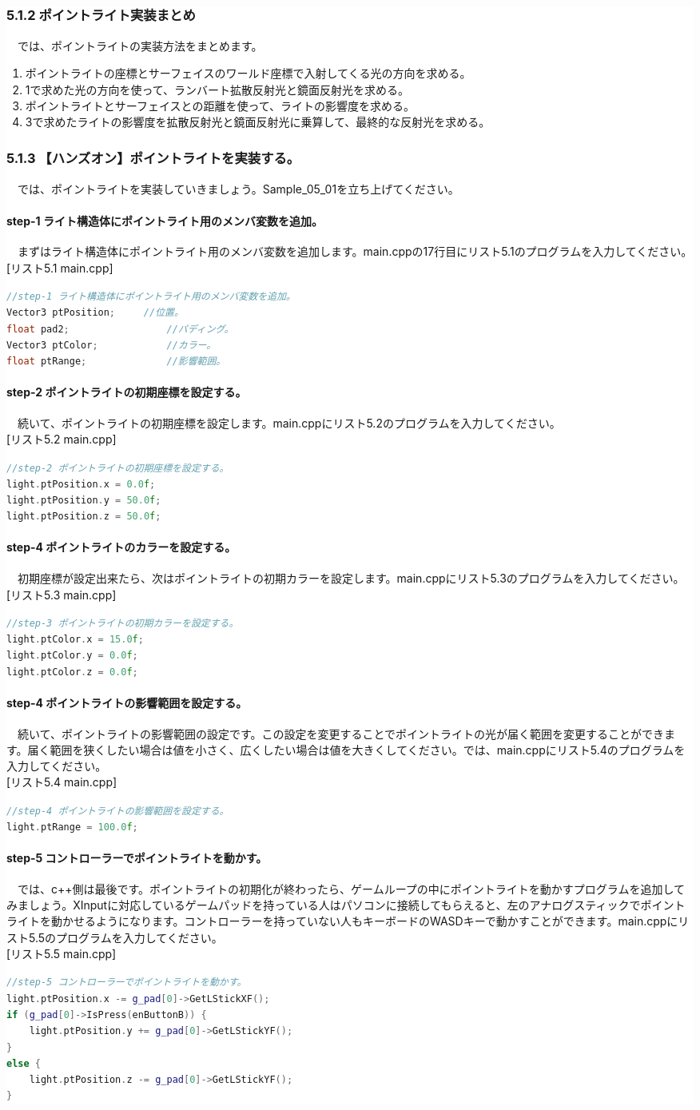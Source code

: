 ### 5.1.2 ポイントライト実装まとめ
&emsp;では、ポイントライトの実装方法をまとめます。
1. ポイントライトの座標とサーフェイスのワールド座標で入射してくる光の方向を求める。
2. 1で求めた光の方向を使って、ランバート拡散反射光と鏡面反射光を求める。
3. ポイントライトとサーフェイスとの距離を使って、ライトの影響度を求める。
4. 3で求めたライトの影響度を拡散反射光と鏡面反射光に乗算して、最終的な反射光を求める。

### 5.1.3 【ハンズオン】ポイントライトを実装する。
&emsp;では、ポイントライトを実装していきましょう。Sample_05_01を立ち上げてください。

#### step-1 ライト構造体にポイントライト用のメンバ変数を追加。
&emsp;まずはライト構造体にポイントライト用のメンバ変数を追加します。main.cppの17行目にリスト5.1のプログラムを入力してください。</br>
[リスト5.1 main.cpp]
```cpp
//step-1 ライト構造体にポイントライト用のメンバ変数を追加。
Vector3 ptPosition;		//位置。
float pad2;					//パディング。
Vector3 ptColor;			//カラー。
float ptRange;				//影響範囲。
```
#### step-2 ポイントライトの初期座標を設定する。
&emsp;続いて、ポイントライトの初期座標を設定します。main.cppにリスト5.2のプログラムを入力してください。</br>
[リスト5.2 main.cpp]
```cpp
//step-2 ポイントライトの初期座標を設定する。
light.ptPosition.x = 0.0f;
light.ptPosition.y = 50.0f;
light.ptPosition.z = 50.0f;
```

#### step-4 ポイントライトのカラーを設定する。
&emsp;初期座標が設定出来たら、次はポイントライトの初期カラーを設定します。main.cppにリスト5.3のプログラムを入力してください。</br>
[リスト5.3 main.cpp]
```cpp
//step-3 ポイントライトの初期カラーを設定する。
light.ptColor.x = 15.0f;
light.ptColor.y = 0.0f;
light.ptColor.z = 0.0f;
```

#### step-4 ポイントライトの影響範囲を設定する。
&emsp;続いて、ポイントライトの影響範囲の設定です。この設定を変更することでポイントライトの光が届く範囲を変更することができます。届く範囲を狭くしたい場合は値を小さく、広くしたい場合は値を大きくしてください。では、main.cppにリスト5.4のプログラムを入力してください。</br>
[リスト5.4 main.cpp]
```cpp
//step-4 ポイントライトの影響範囲を設定する。
light.ptRange = 100.0f;
```
#### step-5 コントローラーでポイントライトを動かす。
&emsp;では、c++側は最後です。ポイントライトの初期化が終わったら、ゲームループの中にポイントライトを動かすプログラムを追加してみましょう。XInputに対応しているゲームパッドを持っている人はパソコンに接続してもらえると、左のアナログスティックでポイントライトを動かせるようになります。コントローラーを持っていない人もキーボードのWASDキーで動かすことができます。main.cppにリスト5.5のプログラムを入力してください。</br>
[リスト5.5 main.cpp]
```cpp
//step-5 コントローラーでポイントライトを動かす。
light.ptPosition.x -= g_pad[0]->GetLStickXF();
if (g_pad[0]->IsPress(enButtonB)) {
	light.ptPosition.y += g_pad[0]->GetLStickYF();
}
else {
	light.ptPosition.z -= g_pad[0]->GetLStickYF();
}
```
